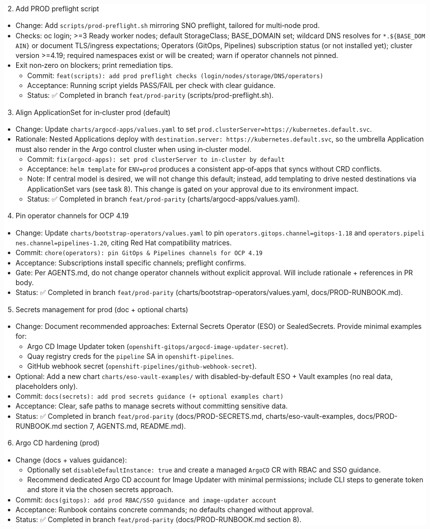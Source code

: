 2) Add PROD preflight script
- Change: Add `scripts/prod-preflight.sh` mirroring SNO preflight, tailored for multi‑node prod.
- Checks: oc login; >=3 Ready worker nodes; default StorageClass; BASE_DOMAIN set; wildcard DNS resolves for `*.${BASE_DOMAIN}` or document TLS/ingress expectations; Operators (GitOps, Pipelines) subscription status (or not installed yet); cluster version >=4.19; required namespaces exist or will be created; warn if operator channels not pinned.
- Exit non‑zero on blockers; print remediation tips.
  - Commit: `feat(scripts): add prod preflight checks (login/nodes/storage/DNS/operators)`
  - Acceptance: Running script yields PASS/FAIL per check with clear guidance.
  - Status: ✅ Completed in branch `feat/prod-parity` (scripts/prod-preflight.sh).

3) Align ApplicationSet for in‑cluster prod (default)
- Change: Update `charts/argocd-apps/values.yaml` to set `prod.clusterServer=https://kubernetes.default.svc`.
- Rationale: Nested Applications deploy with `destination.server: https://kubernetes.default.svc`, so the umbrella Application must also render in the Argo control cluster when using in‑cluster model.
  - Commit: `fix(argocd-apps): set prod clusterServer to in‑cluster by default`
  - Acceptance: `helm template` for `ENV=prod` produces a consistent app‑of‑apps that syncs without CRD conflicts.
  - Note: If central model is desired, we will not change this default; instead, add templating to drive nested destinations via ApplicationSet vars (see task 8). This change is gated on your approval due to its environment impact.
  - Status: ✅ Completed in branch `feat/prod-parity` (charts/argocd-apps/values.yaml).

4) Pin operator channels for OCP 4.19
- Change: Update `charts/bootstrap-operators/values.yaml` to pin `operators.gitops.channel=gitops-1.18` and `operators.pipelines.channel=pipelines-1.20`, citing Red Hat compatibility matrices.
- Commit: `chore(operators): pin GitOps & Pipelines channels for OCP 4.19`
- Acceptance: Subscriptions install specific channels; preflight confirms.
- Gate: Per AGENTS.md, do not change operator channels without explicit approval. Will include rationale + references in PR body.
- Status: ✅ Completed in branch `feat/prod-parity` (charts/bootstrap-operators/values.yaml, docs/PROD-RUNBOOK.md).

5) Secrets management for prod (doc + optional charts)
- Change: Document recommended approaches: External Secrets Operator (ESO) or SealedSecrets. Provide minimal examples for:
  - Argo CD Image Updater token (`openshift-gitops/argocd-image-updater-secret`).
  - Quay registry creds for the `pipeline` SA in `openshift-pipelines`.
  - GitHub webhook secret (`openshift-pipelines/github-webhook-secret`).
- Optional: Add a new chart `charts/eso-vault-examples/` with disabled-by-default ESO + Vault examples (no real data, placeholders only).
- Commit: `docs(secrets): add prod secrets guidance (+ optional examples chart)`
- Acceptance: Clear, safe paths to manage secrets without committing sensitive data.
- Status: ✅ Completed in branch `feat/prod-parity` (docs/PROD-SECRETS.md, charts/eso-vault-examples, docs/PROD-RUNBOOK.md section 7, AGENTS.md, README.md).

6) Argo CD hardening (prod)
 - Change (docs + values guidance):
    - Optionally set `disableDefaultInstance: true` and create a managed `ArgoCD` CR with RBAC and SSO guidance.
    - Recommend dedicated Argo CD account for Image Updater with minimal permissions; include CLI steps to generate token and store it via the chosen secrets approach.
  - Commit: `docs(gitops): add prod RBAC/SSO guidance and image-updater account`
  - Acceptance: Runbook contains concrete commands; no defaults changed without approval.
  - Status: ✅ Completed in branch `feat/prod-parity` (docs/PROD-RUNBOOK.md section 8).
